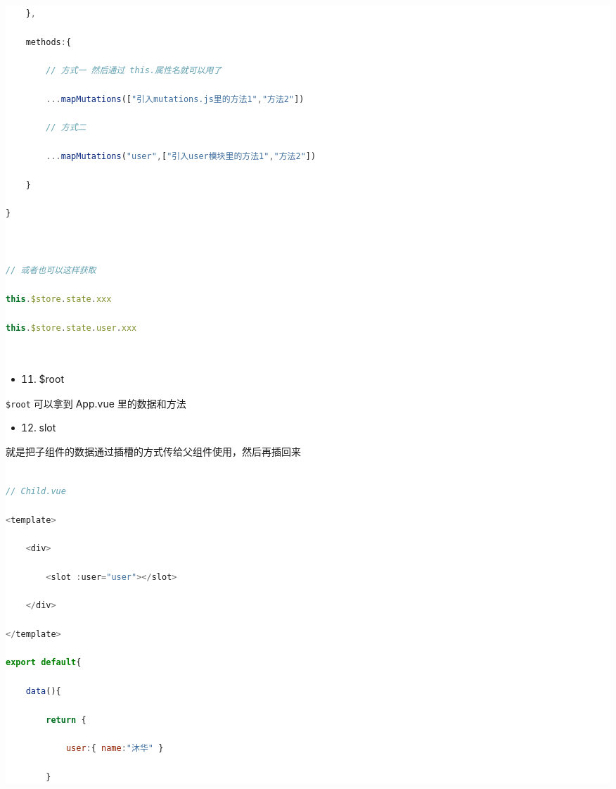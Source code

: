 ```js
    },

    methods:{

        // 方式一 然后通过 this.属性名就可以用了

        ...mapMutations(["引入mutations.js里的方法1","方法2"])

        // 方式二

        ...mapMutations("user",["引入user模块里的方法1","方法2"])

    }

}



// 或者也可以这样获取

this.$store.state.xxx

this.$store.state.user.xxx

 

```



* 11. $root



`$root` 可以拿到 App.vue 里的数据和方法







* 12. slot



就是把子组件的数据通过插槽的方式传给父组件使用，然后再插回来

```js

// Child.vue

<template>

    <div>

        <slot :user="user"></slot>

    </div>

</template>

export default{

    data(){

        return {

            user:{ name:"沐华" }

        }
```